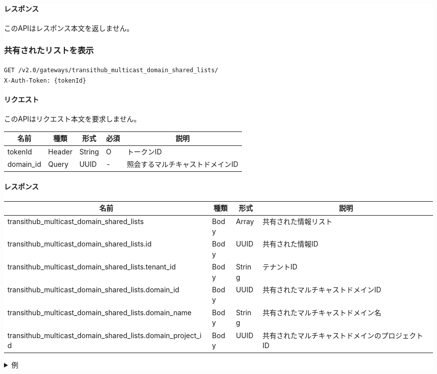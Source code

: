
#### レスポンス
このAPIはレスポンス本文を返しません。



### 共有されたリストを表示

```
GET /v2.0/gateways/transithub_multicast_domain_shared_lists/
X-Auth-Token: {tokenId}
```

#### リクエスト
このAPIはリクエスト本文を要求しません。

| 名前 | 種類 | 形式 | 必須 | 説明 |
|---|---|---|---|---|
| tokenId | Header | String | O | トークンID |
| domain_id | Query | UUID | - | 照会するマルチキャストドメインID |


#### レスポンス

| 名前 | 種類 | 形式 | 説明 |
|---|---|---|---|
| transithub_multicast_domain_shared_lists | Body | Array | 共有された情報リスト |
| transithub_multicast_domain_shared_lists.id | Body | UUID | 共有された情報ID |
| transithub_multicast_domain_shared_lists.tenant_id | Body | String | テナントID |
| transithub_multicast_domain_shared_lists.domain_id | Body | UUID | 共有されたマルチキャストドメインID |
| transithub_multicast_domain_shared_lists.domain_name | Body | String | 共有されたマルチキャストドメイン名 |
| transithub_multicast_domain_shared_lists.domain_project_id | Body | UUID | 共有されたマルチキャストドメインのプロジェクトID |

<details><summary>例</summary></details>
